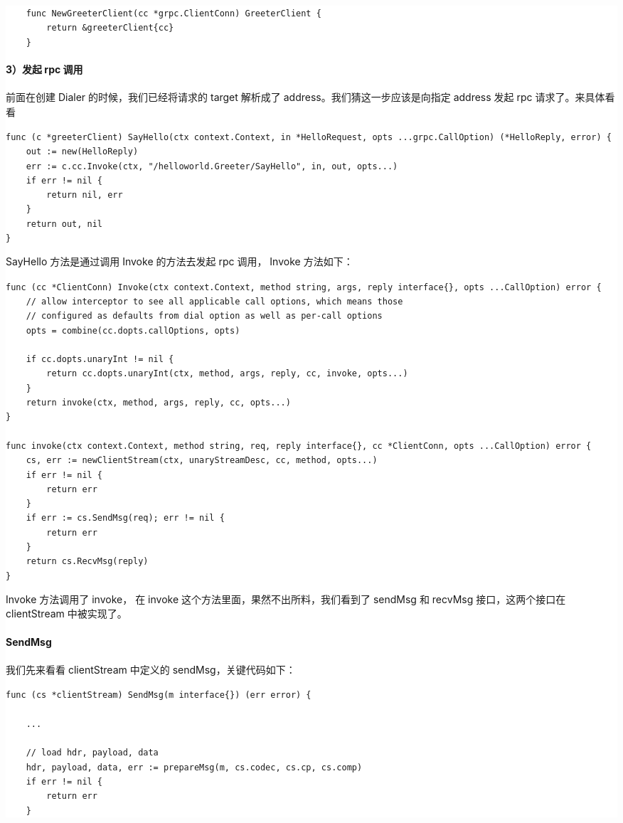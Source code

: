		func NewGreeterClient(cc *grpc.ClientConn) GreeterClient {
			return &greeterClient{cc}
		}

#### 3）发起 rpc 调用

前面在创建 Dialer 的时候，我们已经将请求的 target 解析成了 address。我们猜这一步应该是向指定 address 发起 rpc 请求了。来具体看看

	func (c *greeterClient) SayHello(ctx context.Context, in *HelloRequest, opts ...grpc.CallOption) (*HelloReply, error) {
		out := new(HelloReply)
		err := c.cc.Invoke(ctx, "/helloworld.Greeter/SayHello", in, out, opts...)
		if err != nil {
			return nil, err
		}
		return out, nil
	}

SayHello 方法是通过调用 Invoke 的方法去发起 rpc 调用， Invoke 方法如下：

	func (cc *ClientConn) Invoke(ctx context.Context, method string, args, reply interface{}, opts ...CallOption) error {
		// allow interceptor to see all applicable call options, which means those
		// configured as defaults from dial option as well as per-call options
		opts = combine(cc.dopts.callOptions, opts)
	
		if cc.dopts.unaryInt != nil {
			return cc.dopts.unaryInt(ctx, method, args, reply, cc, invoke, opts...)
		}
		return invoke(ctx, method, args, reply, cc, opts...)
	}

	func invoke(ctx context.Context, method string, req, reply interface{}, cc *ClientConn, opts ...CallOption) error {
		cs, err := newClientStream(ctx, unaryStreamDesc, cc, method, opts...)
		if err != nil {
			return err
		}
		if err := cs.SendMsg(req); err != nil {
			return err
		}
		return cs.RecvMsg(reply)
	}

Invoke 方法调用了 invoke， 在 invoke 这个方法里面，果然不出所料，我们看到了 sendMsg 和 recvMsg 接口，这两个接口在 clientStream 中被实现了。

#### SendMsg

我们先来看看 clientStream 中定义的 sendMsg，关键代码如下：

	func (cs *clientStream) SendMsg(m interface{}) (err error) {
		
		...
	
		// load hdr, payload, data
		hdr, payload, data, err := prepareMsg(m, cs.codec, cs.cp, cs.comp)
		if err != nil {
			return err
		}
	